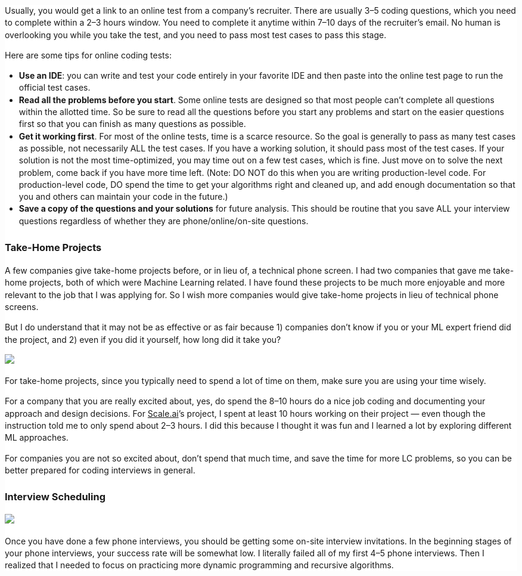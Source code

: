 Usually, you would get a link to an online test from a company’s recruiter. There are usually 3–5 coding questions, which you need to complete within a 2–3 hours window. You need to complete it anytime within 7–10 days of the recruiter’s email. No human is overlooking you while you take the test, and you need to pass most test cases to pass this stage.

Here are some tips for online coding tests:

-   ****Use an IDE****: you can write and test your code entirely in your favorite IDE and then paste into the online test page to run the official test cases.
-   ****Read all the problems before you start****. Some online tests are designed so that most people can’t complete all questions within the allotted time. So be sure to read all the questions before you start any problems and start on the easier questions first so that you can finish as many questions as possible.
-   ****Get it working first****. For most of the online tests, time is a scarce resource. So the goal is generally to pass as many test cases as possible, not necessarily ALL the test cases. If you have a working solution, it should pass most of the test cases. If your solution is not the most time-optimized, you may time out on a few test cases, which is fine. Just move on to solve the next problem, come back if you have more time left. (Note: DO NOT do this when you are writing production-level code. For production-level code, DO spend the time to get your algorithms right and cleaned up, and add enough documentation so that you and others can maintain your code in the future.)
-   ****Save a copy of the questions and your solutions****  for future analysis. This should be routine that you save ALL your interview questions regardless of whether they are phone/online/on-site questions.

### Take-Home Projects

A few companies give take-home projects before, or in lieu of, a technical phone screen. I had two companies that gave me take-home projects, both of which were Machine Learning related. I have found these projects to be much more enjoyable and more relevant to the job that I was applying for. So I wish more companies would give take-home projects in lieu of technical phone screens.

But I do understand that it may not be as effective or as fair because 1) companies don’t know if you or your ML expert friend did the project, and 2) even if you did it yourself, how long did it take you?

![](https://miro.medium.com/max/750/0*2DB9c6E9xy1Hsu_e)

For take-home projects, since you typically need to spend a lot of time on them, make sure you are using your time wisely.

For a company that you are really excited about, yes, do spend the 8–10 hours do a nice job coding and documenting your approach and design decisions. For  [Scale.ai][38]’s project, I spent at least 10 hours working on their project — even though the instruction told me to only spend about 2–3 hours. I did this because I thought it was fun and I learned a lot by exploring different ML approaches.

For companies you are not so excited about, don’t spend that much time, and save the time for more LC problems, so you can be better prepared for coding interviews in general.

### Interview Scheduling

![](https://miro.medium.com/max/400/0*XF9LDZeQZ6_GVE0J)

Once you have done a few phone interviews, you should be getting some on-site interview invitations. In the beginning stages of your phone interviews, your success rate will be somewhat low. I literally failed all of my first 4–5 phone interviews. Then I realized that I needed to focus on practicing more dynamic programming and recursive algorithms.


[1]: https://www.linkedin.com/in/dctian
[2]: https://www.linkedin.com/in/dctian
[3]: https://towardsdatascience.com/tagged/deep-pi-car
[4]: https://reactjs.org/
[5]: https://angular.io/
[6]: http://cassandra.apache.org/
[7]: https://zookeeper.apache.org/
[8]: https://memcached.org/
[9]: https://www.elastic.co/webinars/getting-started-elasticsearch
[10]: https://arxiv.org/abs/1512.02325
[11]: https://towardsdatascience.com/deeppicar-part-1-102e03c83f2c?source=---------5-----------------------
[12]: https://www.raspberrypi.org/products/raspberry-pi-4-model-b/
[13]: https://developer.nvidia.com/embedded/jetson-nano-developer-kit
[14]: https://www.sparkfun.com/products/15365
[15]: http://tensorflow.org/
[16]: http://pytorch.org/
[17]: https://amzn.to/2LLxmSm
[18]: http://leetcode.com/
[19]: https://www.youtube.com/watch?v=l3hda49XcDE&list=PLrmLmBdmIlpuE5GEMDXWf0PWbBD9Ga1lO
[20]: https://amzn.to/2LLxmSm
[21]: http://youtube.com/watch?v=quLrc3PbuIw&list=PLMCXHnjXnTnvo6alSjVkgxV-VH6EPyvoX
[22]: https://www.youtube.com/watch?v=UzLMhqg3_Wc&list=PLrmLmBdmIlps7GJJWW9I7N0P0rB0C3eY2
[23]: https://triplebyte.com/iv/Wzwz8pq/cp/header
[24]: http://deeplearning.ai/
[25]: https://triplebyte.com/iv/Wzwz8pq/cp/header
[26]: https://www.apple.com/siri/
[27]: https://zoox.com/
[28]: https://determined.ai/
[29]: https://triplebyte.com/iv/Wzwz8pq/cp/header
[30]: http://deeplearning.ai/
[31]: http://workera.ai/
[32]: http://workera.ai/
[33]: http://pinterest.com/
[34]: http://scale.ai/
[35]: https://workera.ai/candidates/
[36]: http://glassdoor.com/
[37]: https://leetcode.com/
[38]: http://scale.ai/
[39]: https://www.youtube.com/watch?v=l3hda49XcDE&list=PLrmLmBdmIlpuE5GEMDXWf0PWbBD9Ga1lO
[40]: http://levels.fyi/
[41]: https://censusreporter.org/profiles/31400US4186041884-san-francisco-redwood-city-south-san-francisco-ca-metro-division/
[42]: https://censusreporter.org/profiles/31000us35620-new-york-newark-jersey-city-ny-nj-pa-metro-area/
[43]: https://www.forbes.com/sites/neilpatel/2015/01/16/90-of-startups-will-fail-heres-what-you-need-to-know-about-the-10/#35d103c06679
[44]: https://www.investopedia.com/terms/d/diversification.asp
[45]: https://www.investopedia.com/terms/r/riskadjustedreturn.asp
[46]: https://www.teamblind.com/
[47]: https://www.coursera.org/
[48]: http://deeplearning.ai/
[49]: https://www.freecodecamp.org/news/career-switchers-guide-to-your-dream-tech-job/Workera.ai
[50]: https://amzn.to/31O2JBe
[51]: https://www.geeksforgeeks.org/
[52]: https://www.glassdoor.com/index.htm
[53]: https://www.google.com/
[54]: https://www.linkedin.com/in/dctian/
[55]: http://leetcode.com/
[56]: https://levels.fyi/
[57]: http://linkedin.com/
[58]: https://medium.com/
[59]: https://triplebyte.com/iv/Wzwz8pq/cp/header
[60]: https://youtube.com/